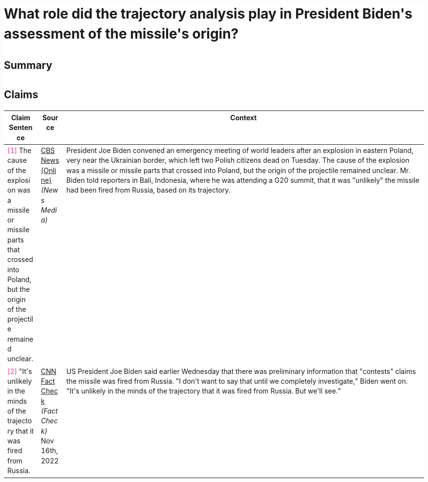 # What role did the trajectory analysis play in President Biden's assessment of the missile's origin?

## Summary
<DetailSlider>
<template v-slot:less-detailed>
Trajectory analysis played a crucial role in President Biden's preliminary assessment, suggesting it was unlikely the missile that exploded in Poland was fired from Russia due to its flight path <font color=#FF3399>[<a href="#1">1</a>, <a href="#2">2</a>, <a href="#4">4</a>]</font>. This analysis was a key factor in his cautious approach, as he emphasized the need for a complete investigation before making definitive statements about the missile's origin <font color=#FF3399>[<a href="#2">2</a>, <a href="#4">4</a>]</font>.
</template>
<template v-slot:summary>
The trajectory analysis of the missile that exploded in Poland played a crucial role in President Biden's preliminary assessment of the incident. He indicated that based on the missile's trajectory, it was "unlikely" to have been fired from Russia <font color=#FF3399>[<a href="#1">1</a>]</font>. This stance was reiterated when he mentioned that there was preliminary information that contests the claims of the missile being fired from Russia and emphasized the importance of a complete investigation before making a definitive statement <font color=#FF3399>[<a href="#2">2</a>, <a href="#4">4</a>]</font>. The trajectory analysis contributed to a cautious approach in attributing responsibility for the explosion, as President Biden sought to avoid escalating tensions without conclusive evidence <font color=#FF3399>[<a href="#3">3</a>, <a href="#4">4</a>]</font>.
</template>
<template v-slot:more-detailed>
The trajectory of the missile that caused an explosion in Poland was a crucial factor in President Joe Biden's preliminary assessment of its origin. Upon consulting with allies at the G20 Summit in Indonesia, Biden indicated that the initial trajectory analysis suggested it was "unlikely" that the missile was fired from Russia <font color=#FF3399>[<a href="#2">2</a>, <a href="#3">3</a>, <a href="#4">4</a>]</font>. This assessment was based on the path the missile would have taken, which did not align with a launch from within Russian territory according to the early data <font color=#FF3399>[<a href="#1">1</a>]</font>. The president emphasized the importance of a full investigation before making a definitive statement, underscoring that while the trajectory pointed away from a Russian origin, conclusive evidence was still necessary <font color=#FF3399>[<a href="#2">2</a>, <a href="#4">4</a>]</font>.<br/><br/>In the aftermath of the explosion, the analysis of the missile's trajectory informed discussions among NATO and G7 leaders during an emergency meeting led by Biden in Bali. The trajectory was a key piece of evidence that led to the consideration of alternative explanations, including the possibility that the missile was accidentally launched by Ukrainian air defenses during an attempt to intercept a Russian missile <font color=#FF3399>[<a href="#6">6</a>, <a href="#7">7</a>]</font>. Moreover, Biden's reliance on the trajectory analysis was mirrored in statements by NATO officials and other U.S. officials who also mentioned preliminary assessments that pointed to Ukrainian forces as the potential source of the missile <font color=#FF3399>[<a href="#8">8</a>]</font>. The consistent reference to the trajectory by Biden and other leaders indicates its significant role in shaping the international response and the direction of the ongoing investigation <font color=#FF3399>[<a href="#1">1</a>, <a href="#6">6</a>, <a href="#8">8</a>]</font>.
</template>
</DetailSlider>

## Claims
| Claim Sentence | Source | Context |
|---|---|---|
|<div style="max-width: 200px;"><span class="anchor" id="1"></span><font  color=#FF3399>[1]</font> The cause of the explosion was a missile or missile parts that crossed into Poland, but the origin of the projectile remained unclear.</div>|<div style="display: flex; justify-content: center; max-width: 150px; align-items: center; flex-direction: column;"><a href="https://www.allsides.com/news-source/cbs-news-media-bias" target="_blank"><ClientOnly><BiasChart bias="Lean Left" /></ClientOnly></a><div><a href="https://www.cbsnews.com/news/russian-missiles-crossed-into-poland-killing-two-u-s-official/" target="_blank">CBS News (Online)</a></div><div>*(News Media)*</div><div></div></div>| President Joe Biden convened an emergency meeting of world leaders after an explosion in eastern Poland, very near the Ukrainian border, which left two Polish citizens dead on Tuesday. The cause of the explosion was a missile or missile parts that crossed into Poland, but the origin of the projectile remained unclear. Mr. Biden told reporters in Bali, Indonesia, where he was attending a G20 summit, that it was "unlikely" the missile had been fired from Russia, based on its trajectory.|
|<div style="max-width: 200px;"><span class="anchor" id="2"></span><font  color=#FF3399>[2]</font> "It's unlikely in the minds of the trajectory that it was fired from Russia.</div>|<div style="display: flex; justify-content: center; max-width: 150px; align-items: center; flex-direction: column;"><a href="https://www.allsides.com/news-source/facts-first-cnn-media-bias" target="_blank"><ClientOnly><BiasChart bias="Left" /></ClientOnly></a><div><a href="https://www.cnn.com/europe/live-news/russia-ukraine-war-news-11-16-22/h_ad5c59ec89e4c52e2274a3f6444e7ace" target="_blank">CNN Fact Check</a></div><div>*(Fact Check)*</div><div>Nov 16th, 2022</div></div>| US President Joe Biden said earlier Wednesday that there was preliminary information that "contests" claims the missile was fired from Russia. "I don't want to say that until we completely investigate," Biden went on. "It's unlikely in the minds of the trajectory that it was fired from Russia. But we'll see."|